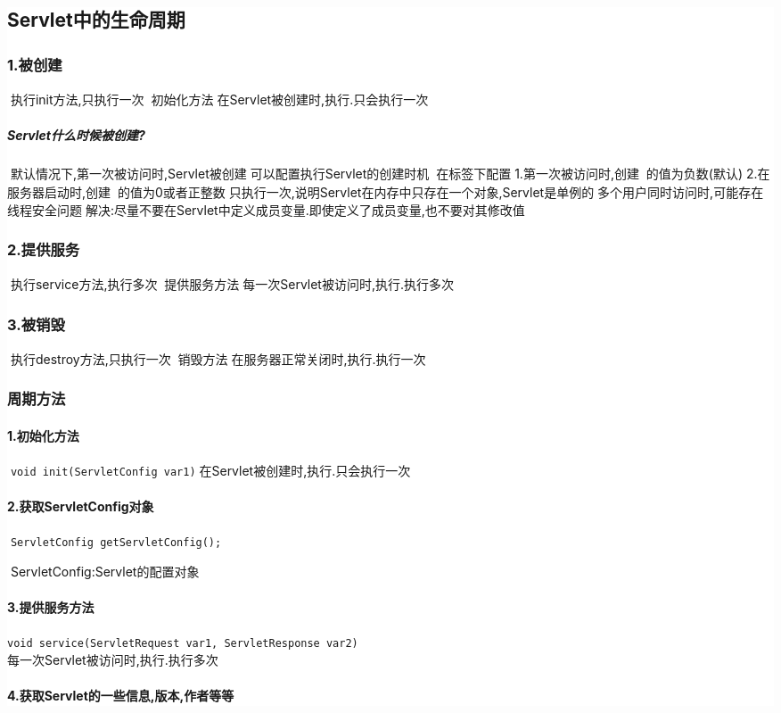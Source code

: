 ## 		Servlet中的生命周期

### 			1.被创建

​					执行init方法,只执行一次
​						初始化方法
​						在Servlet被创建时,执行.只会执行一次

##### 					Servlet什么时候被创建?

​						默认情况下,第一次被访问时,Servlet被创建
​						可以配置执行Servlet的创建时机
​						在<servlet>标签下配置
​							1.第一次被访问时,创建
​								<load-on-stratup>的值为负数(默认)
​							2.在服务器启动时,创建
​								<load-on-stratup>的值为0或者正整数
​					只执行一次,说明Servlet在内存中只存在一个对象,Servlet是单例的
​						多个用户同时访问时,可能存在线程安全问题
​						解决:尽量不要在Servlet中定义成员变量.即使定义了成员变量,也不要对其修改值

### 			2.提供服务

​					执行service方法,执行多次
​						提供服务方法
​					每一次Servlet被访问时,执行.执行多次

### 			3.被销毁

​					执行destroy方法,只执行一次
​						销毁方法
​					在服务器正常关闭时,执行.执行一次

### 			周期方法

#### 					 1.初始化方法

​								`void init(ServletConfig var1)` 
​								在Servlet被创建时,执行.只会执行一次

#### 					2.获取ServletConfig对象

​								`ServletConfig getServletConfig();`

​								ServletConfig:Servlet的配置对象

#### 					3.提供服务方法

​								`void service(ServletRequest var1, ServletResponse var2)` 				
​								每一次Servlet被访问时,执行.执行多次

#### 					4.获取Servlet的一些信息,版本,作者等等
